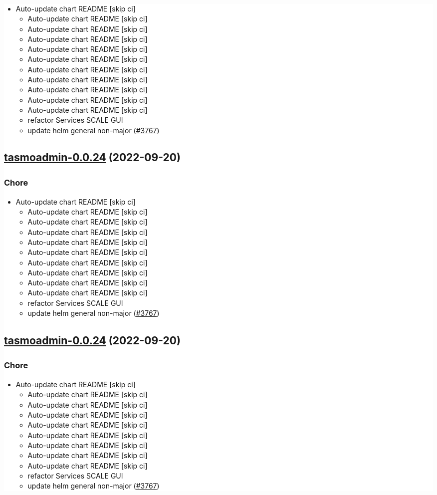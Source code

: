 - Auto-update chart README [skip ci]
  - Auto-update chart README [skip ci]
  - Auto-update chart README [skip ci]
  - Auto-update chart README [skip ci]
  - Auto-update chart README [skip ci]
  - Auto-update chart README [skip ci]
  - Auto-update chart README [skip ci]
  - Auto-update chart README [skip ci]
  - Auto-update chart README [skip ci]
  - Auto-update chart README [skip ci]
  - Auto-update chart README [skip ci]
  - refactor Services SCALE GUI
  - update helm general non-major ([#3767](https://github.com/truecharts/charts/issues/3767))




## [tasmoadmin-0.0.24](https://github.com/truecharts/charts/compare/tasmoadmin-0.0.23...tasmoadmin-0.0.24) (2022-09-20)

### Chore

- Auto-update chart README [skip ci]
  - Auto-update chart README [skip ci]
  - Auto-update chart README [skip ci]
  - Auto-update chart README [skip ci]
  - Auto-update chart README [skip ci]
  - Auto-update chart README [skip ci]
  - Auto-update chart README [skip ci]
  - Auto-update chart README [skip ci]
  - Auto-update chart README [skip ci]
  - Auto-update chart README [skip ci]
  - refactor Services SCALE GUI
  - update helm general non-major ([#3767](https://github.com/truecharts/charts/issues/3767))




## [tasmoadmin-0.0.24](https://github.com/truecharts/charts/compare/tasmoadmin-0.0.23...tasmoadmin-0.0.24) (2022-09-20)

### Chore

- Auto-update chart README [skip ci]
  - Auto-update chart README [skip ci]
  - Auto-update chart README [skip ci]
  - Auto-update chart README [skip ci]
  - Auto-update chart README [skip ci]
  - Auto-update chart README [skip ci]
  - Auto-update chart README [skip ci]
  - Auto-update chart README [skip ci]
  - Auto-update chart README [skip ci]
  - refactor Services SCALE GUI
  - update helm general non-major ([#3767](https://github.com/truecharts/charts/issues/3767))
